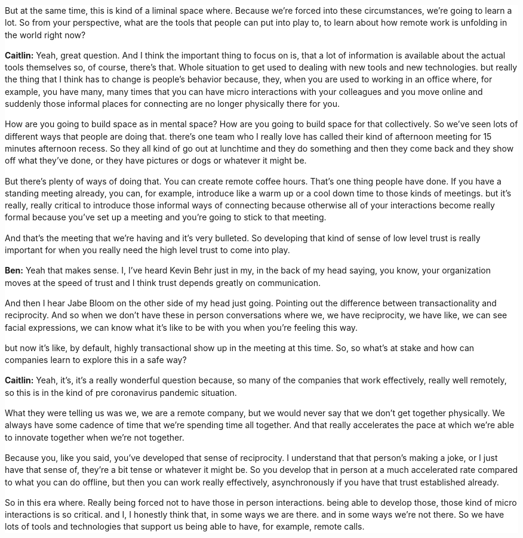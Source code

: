 But at the same time, this is kind of a liminal space where. Because we’re forced into these circumstances, we’re going to learn a lot. So from your perspective, what are the tools that people can put into play to, to learn about how remote work is unfolding in the world right now?

**Caitlin:** Yeah, great question. And I think the important thing to focus on is, that a lot of information is available about the actual tools themselves so, of course, there’s that. Whole situation to get used to dealing with new tools and new technologies. but really the thing that I think has to change is people’s behavior because, they, when you are used to working in an office where, for example, you have many, many times that you can have micro interactions with your colleagues and you move online and suddenly those informal places for connecting are no longer physically there for you.

How are you going to build space as in mental space? How are you going to build space for that collectively. So we’ve seen lots of different ways that people are doing that. there’s one team who I really love has called their kind of afternoon meeting for 15 minutes afternoon recess. So they all kind of go out at lunchtime and they do something and then they come back and they show off what they’ve done, or they have pictures or dogs or whatever it might be.

But there’s plenty of ways of doing that. You can create remote coffee hours. That’s one thing people have done. If you have a standing meeting already, you can, for example, introduce like a warm up or a cool down time to those kinds of meetings. but it’s really, really critical to introduce those informal ways of connecting because otherwise all of your interactions become really formal because you’ve set up a meeting and you’re going to stick to that meeting.

And that’s the meeting that we’re having and it’s very bulleted. So developing that kind of sense of low level trust is really important for when you really need the high level trust to come into play.

**Ben:** Yeah that makes sense. I, I’ve heard Kevin Behr just in my, in the back of my head saying, you know, your organization moves at the speed of trust and I think trust depends greatly on communication.

And then I hear Jabe Bloom on the other side of my head just going. Pointing out the difference between transactionality and reciprocity. And so when we don’t have these in person conversations where we, we have reciprocity, we have like, we can see facial expressions, we can know what it’s like to be with you when you’re feeling this way.

but now it’s like, by default, highly transactional show up in the meeting at this time. So, so what’s at stake and how can companies learn to explore this in a safe way?

**Caitlin:** Yeah, it’s, it’s a really wonderful question because, so many of the companies that work effectively, really well remotely, so this is in the kind of pre coronavirus pandemic situation.

What they were telling us was we, we are a remote company, but we would never say that we don’t get together physically. We always have some cadence of time that we’re spending time all together. And that really accelerates the pace at which we’re able to innovate together when we’re not together.

Because you, like you said, you’ve developed that sense of reciprocity. I understand that that person’s making a joke, or I just have that sense of,  they’re a bit tense or whatever it might be. So you develop that in person at a much accelerated rate compared to what you can do offline, but then you can work really effectively, asynchronously if you have that trust established already.

So in this era where. Really being forced not to have those in person interactions. being able to develop those, those kind of micro interactions is so critical. and I, I honestly think that, in some ways we are there. and in some ways we’re not there. So we have lots of tools and technologies that support us being able to have, for example, remote calls.
